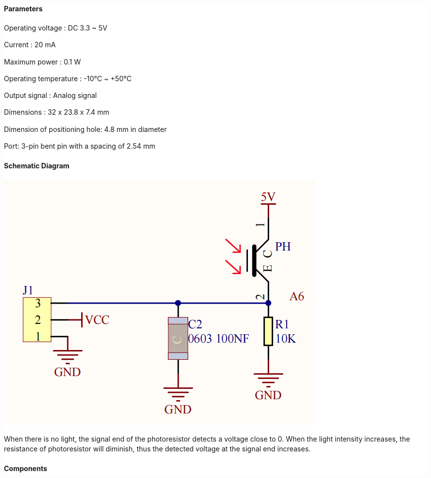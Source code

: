 #### Parameters

Operating voltage : DC 3.3 ~ 5V 

Current : 20 mA

Maximum power : 0.1 W

Operating temperature : -10°C ~ +50°C

Output signal : Analog signal

Dimensions : 32 x 23.8 x 7.4 mm

Dimension of positioning hole: 4.8 mm in diameter

Port: 3-pin bent pin with a spacing of 2.54 mm




#### Schematic Diagram

![2301](media/2301.png)

When there is no light, the signal end of the photoresistor detects a voltage close to 0. When the light intensity increases, the resistance of photoresistor will diminish, thus the detected voltage at the signal end increases.


#### Components

